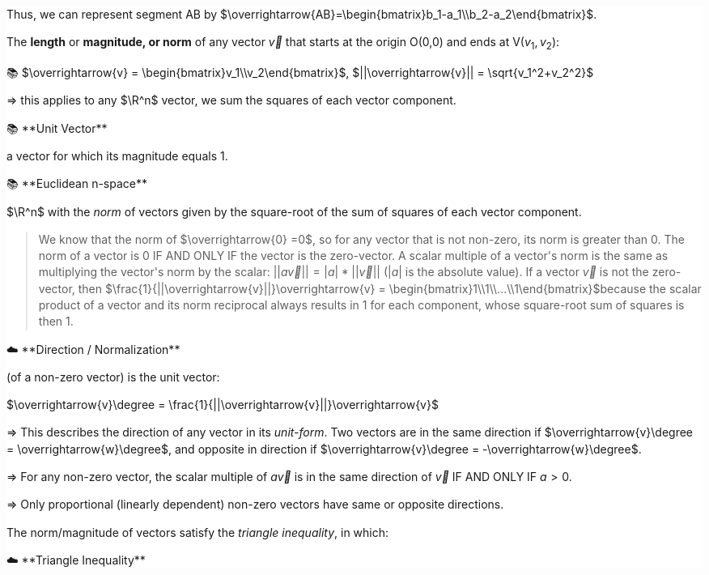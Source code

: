 </aside>

Thus, we can represent segment AB by $\overrightarrow{AB}=\begin{bmatrix}b_1-a_1\\b_2-a_2\end{bmatrix}$.

The **length** or **magnitude, or norm** of any vector $\overrightarrow{v}$ that starts at the origin O(0,0) and ends at V($v_1,v_2$):

<aside>
📚 $\overrightarrow{v} = \begin{bmatrix}v_1\\v_2\end{bmatrix}$, $||\overrightarrow{v}|| = \sqrt{v_1^2+v_2^2}$

</aside>

⇒ this applies to any $\R^n$ vector, we sum the squares of each vector component.

<aside>
📚 **Unit Vector**

a vector for which its magnitude equals 1.

</aside>

<aside>
📚 **Euclidean n-space**

$\R^n$ with the *norm* of vectors given by the square-root of the sum of squares of each vector component.

</aside>

> We know that the norm of $\overrightarrow{0} =0$, so for any vector that is not non-zero, its norm is greater than 0. The norm of a vector is 0 IF AND ONLY IF the vector is the zero-vector. A scalar multiple of a vector's norm is the same as multiplying the vector's norm by the scalar: $||a\overrightarrow{v}|| = |a| *||\overrightarrow{v}||$ ($|a|$ is the absolute value). If a vector $\overrightarrow{v}$ is not the zero-vector, then $\frac{1}{||\overrightarrow{v}||}\overrightarrow{v} = \begin{bmatrix}1\\1\\...\\1\end{bmatrix}$because the scalar product of a vector and its norm reciprocal always results in 1 for each component, whose square-root sum of squares is then 1.
> 

<aside>
☁️ **Direction / Normalization**

(of a non-zero vector) is the unit vector:

$\overrightarrow{v}\degree = \frac{1}{||\overrightarrow{v}||}\overrightarrow{v}$

</aside>

⇒ This describes the direction of any vector in its *unit-form*. Two vectors are in the same direction if $\overrightarrow{v}\degree = \overrightarrow{w}\degree$, and opposite in direction if $\overrightarrow{v}\degree = -\overrightarrow{w}\degree$.

⇒ For any non-zero vector, the scalar multiple of $a\overrightarrow{v}$ is in the same direction of $\overrightarrow{v}$ IF AND ONLY IF $a > 0$.

⇒ Only proportional (linearly dependent) non-zero vectors have same or opposite directions.

The norm/magnitude of vectors satisfy the *triangle inequality*, in which:

<aside>
☁️ **Triangle Inequality**
